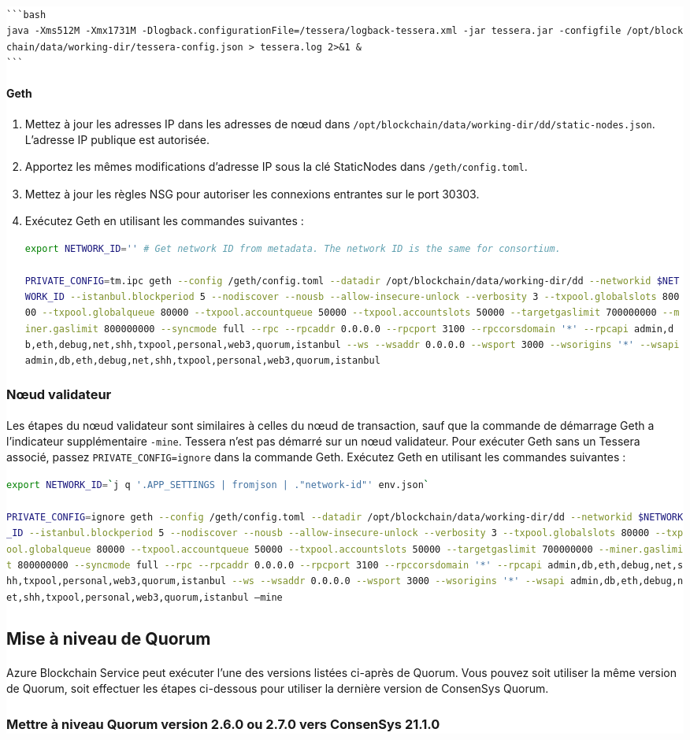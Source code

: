     ```bash
    java -Xms512M -Xmx1731M -Dlogback.configurationFile=/tessera/logback-tessera.xml -jar tessera.jar -configfile /opt/blockchain/data/working-dir/tessera-config.json > tessera.log 2>&1 &
    ```

#### <a name="geth"></a>Geth

1. Mettez à jour les adresses IP dans les adresses de nœud dans `/opt/blockchain/data/working-dir/dd/static-nodes.json`. L’adresse IP publique est autorisée.
1. Apportez les mêmes modifications d’adresse IP sous la clé StaticNodes dans `/geth/config.toml`.
1. Mettez à jour les règles NSG pour autoriser les connexions entrantes sur le port 30303.
1. Exécutez Geth en utilisant les commandes suivantes :

    ```bash
    export NETWORK_ID='' # Get network ID from metadata. The network ID is the same for consortium.

    PRIVATE_CONFIG=tm.ipc geth --config /geth/config.toml --datadir /opt/blockchain/data/working-dir/dd --networkid $NETWORK_ID --istanbul.blockperiod 5 --nodiscover --nousb --allow-insecure-unlock --verbosity 3 --txpool.globalslots 80000 --txpool.globalqueue 80000 --txpool.accountqueue 50000 --txpool.accountslots 50000 --targetgaslimit 700000000 --miner.gaslimit 800000000 --syncmode full --rpc --rpcaddr 0.0.0.0 --rpcport 3100 --rpccorsdomain '*' --rpcapi admin,db,eth,debug,net,shh,txpool,personal,web3,quorum,istanbul --ws --wsaddr 0.0.0.0 --wsport 3000 --wsorigins '*' --wsapi admin,db,eth,debug,net,shh,txpool,personal,web3,quorum,istanbul
    ```

### <a name="validator-node"></a>Nœud validateur

Les étapes du nœud validateur sont similaires à celles du nœud de transaction, sauf que la commande de démarrage Geth a l’indicateur supplémentaire `-mine`. Tessera n’est pas démarré sur un nœud validateur. Pour exécuter Geth sans un Tessera associé, passez `PRIVATE_CONFIG=ignore` dans la commande Geth. Exécutez Geth en utilisant les commandes suivantes :

```bash
export NETWORK_ID=`j q '.APP_SETTINGS | fromjson | ."network-id"' env.json`

PRIVATE_CONFIG=ignore geth --config /geth/config.toml --datadir /opt/blockchain/data/working-dir/dd --networkid $NETWORK_ID --istanbul.blockperiod 5 --nodiscover --nousb --allow-insecure-unlock --verbosity 3 --txpool.globalslots 80000 --txpool.globalqueue 80000 --txpool.accountqueue 50000 --txpool.accountslots 50000 --targetgaslimit 700000000 --miner.gaslimit 800000000 --syncmode full --rpc --rpcaddr 0.0.0.0 --rpcport 3100 --rpccorsdomain '*' --rpcapi admin,db,eth,debug,net,shh,txpool,personal,web3,quorum,istanbul --ws --wsaddr 0.0.0.0 --wsport 3000 --wsorigins '*' --wsapi admin,db,eth,debug,net,shh,txpool,personal,web3,quorum,istanbul –mine
```

## <a name="upgrading-quorum"></a>Mise à niveau de Quorum

Azure Blockchain Service peut exécuter l’une des versions listées ci-après de Quorum. Vous pouvez soit utiliser la même version de Quorum, soit effectuer les étapes ci-dessous pour utiliser la dernière version de ConsenSys Quorum.

### <a name="upgrade-quorum-version-260-or-270-to-consensys-2110"></a>Mettre à niveau Quorum version 2.6.0 ou 2.7.0 vers ConsenSys 21.1.0
